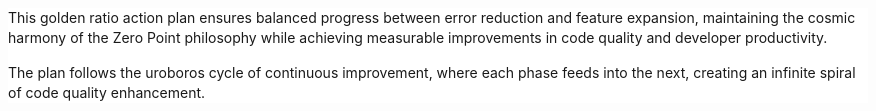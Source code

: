 This golden ratio action plan ensures balanced progress between error reduction and feature expansion, maintaining the cosmic harmony of the Zero Point philosophy while achieving measurable improvements in code quality and developer productivity.

The plan follows the uroboros cycle of continuous improvement, where each phase feeds into the next, creating an infinite spiral of code quality enhancement. 